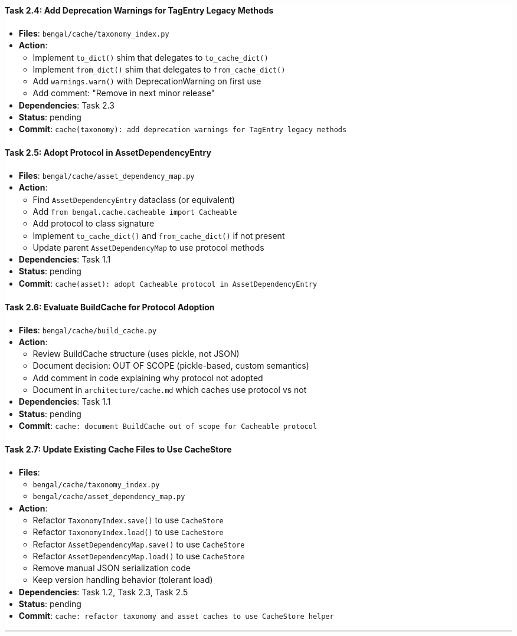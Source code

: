 #### Task 2.4: Add Deprecation Warnings for TagEntry Legacy Methods
- **Files**: `bengal/cache/taxonomy_index.py`
- **Action**:
  - Implement `to_dict()` shim that delegates to `to_cache_dict()`
  - Implement `from_dict()` shim that delegates to `from_cache_dict()`
  - Add `warnings.warn()` with DeprecationWarning on first use
  - Add comment: "Remove in next minor release"
- **Dependencies**: Task 2.3
- **Status**: pending
- **Commit**: `cache(taxonomy): add deprecation warnings for TagEntry legacy methods`

#### Task 2.5: Adopt Protocol in AssetDependencyEntry
- **Files**: `bengal/cache/asset_dependency_map.py`
- **Action**:
  - Find `AssetDependencyEntry` dataclass (or equivalent)
  - Add `from bengal.cache.cacheable import Cacheable`
  - Add protocol to class signature
  - Implement `to_cache_dict()` and `from_cache_dict()` if not present
  - Update parent `AssetDependencyMap` to use protocol methods
- **Dependencies**: Task 1.1
- **Status**: pending
- **Commit**: `cache(asset): adopt Cacheable protocol in AssetDependencyEntry`

#### Task 2.6: Evaluate BuildCache for Protocol Adoption
- **Files**: `bengal/cache/build_cache.py`
- **Action**:
  - Review BuildCache structure (uses pickle, not JSON)
  - Document decision: OUT OF SCOPE (pickle-based, custom semantics)
  - Add comment in code explaining why protocol not adopted
  - Document in `architecture/cache.md` which caches use protocol vs not
- **Dependencies**: Task 1.1
- **Status**: pending
- **Commit**: `cache: document BuildCache out of scope for Cacheable protocol`

#### Task 2.7: Update Existing Cache Files to Use CacheStore
- **Files**:
  - `bengal/cache/taxonomy_index.py`
  - `bengal/cache/asset_dependency_map.py`
- **Action**:
  - Refactor `TaxonomyIndex.save()` to use `CacheStore`
  - Refactor `TaxonomyIndex.load()` to use `CacheStore`
  - Refactor `AssetDependencyMap.save()` to use `CacheStore`
  - Refactor `AssetDependencyMap.load()` to use `CacheStore`
  - Remove manual JSON serialization code
  - Keep version handling behavior (tolerant load)
- **Dependencies**: Task 1.2, Task 2.3, Task 2.5
- **Status**: pending
- **Commit**: `cache: refactor taxonomy and asset caches to use CacheStore helper`

---